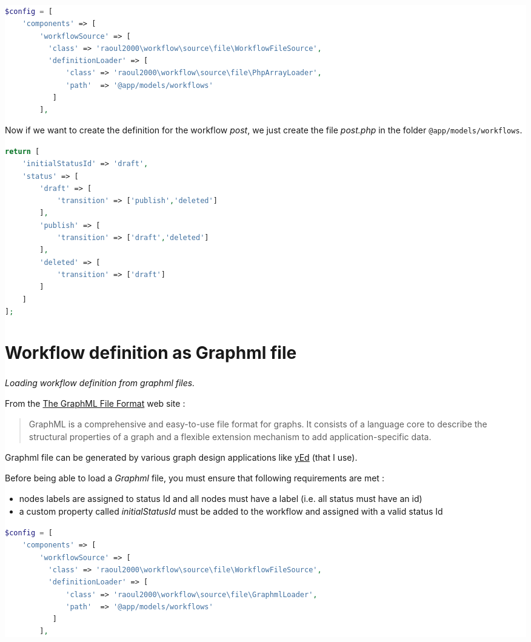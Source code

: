 ```php
$config = [
    'components' => [
        'workflowSource' => [
          'class' => 'raoul2000\workflow\source\file\WorkflowFileSource',
          'definitionLoader' => [
	          'class' => 'raoul2000\workflow\source\file\PhpArrayLoader',
	          'path'  => '@app/models/workflows'
           ]
        ],
```

Now if we want to create the definition for the workflow *post*, we just create the file *post.php* in the folder `@app/models/workflows`.

```php
return [
	'initialStatusId' => 'draft',
	'status' => [
		'draft' => [
			'transition' => ['publish','deleted']
		],
		'publish' => [
			'transition' => ['draft','deleted']
		],
		'deleted' => [
			'transition' => ['draft']
		]
	]
];
```

# Workflow definition as Graphml file

*Loading workflow definition from  *graphml* files.*

From the [The GraphML File Format](http://graphml.graphdrawing.org/) web site :

> GraphML is a comprehensive and easy-to-use file format for graphs. It consists of a language core to describe the structural
properties of a graph and a flexible extension mechanism to add application-specific data.

Graphml file can be generated by various graph design applications like [yEd](https://www.yworks.com/en/products_yed_download.html) (that I use).

Before being able to load a *Graphml* file, you must ensure that following requirements are met :

- nodes labels are assigned to status Id and all nodes must have a label (i.e. all status must have an id)
- a custom property called *initialStatusId* must be added to the workflow and assigned with a valid status Id

```php
$config = [
    'components' => [
        'workflowSource' => [
          'class' => 'raoul2000\workflow\source\file\WorkflowFileSource',
          'definitionLoader' => [
	          'class' => 'raoul2000\workflow\source\file\GraphmlLoader',
	          'path'  => '@app/models/workflows'
           ]
        ],
```
